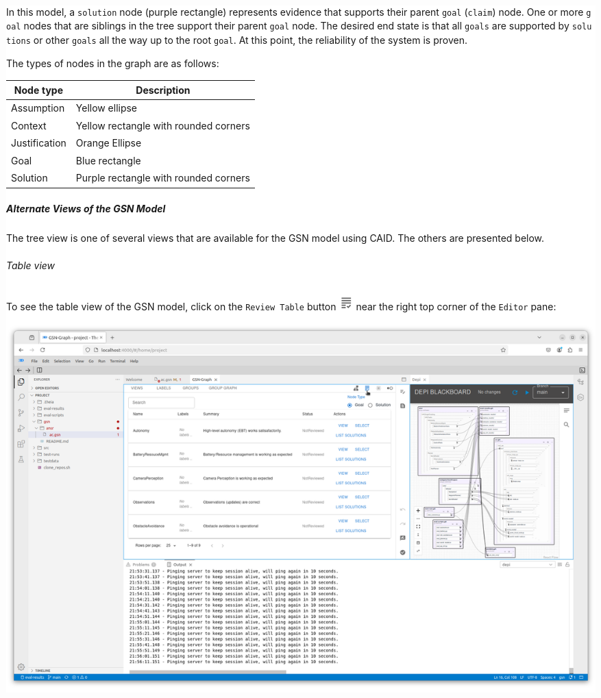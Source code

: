 
In this model, a `solution` node (purple rectangle) represents evidence that supports their parent `goal`
(`claim`) node. One or more `goal` nodes that are siblings in the tree support their parent `goal` node.  The
desired end state is that all `goals` are supported by `solutions` or other `goals` all the way up
to the root `goal`.  At this point, the reliability of the system is proven.

The types of nodes in the graph are as follows:

| Node type     | Description                           |
|---------------|---------------------------------------|
| Assumption    | Yellow ellipse                        |
| Context       | Yellow rectangle with rounded corners |
| Justification | Orange Ellipse                        |
| Goal          | Blue rectangle                        |
| Solution      | Purple rectangle with rounded corners |

##### Alternate Views of the GSN Model

The tree view is one of several views that are available for the GSN model using CAID.  The others
are presented below.

###### Table view

To see the table view of the GSN model, click on the `Review Table` button
![CAID GSN Review Table Button](Images/CAIDGSNReviewTableButton.png "CAID GSN Review Table Button") near the
right top corner of the `Editor` pane:

![CAID GSN Review Table](Images/CAIDGSNReviewTable.png "CAID GSN Review Table")
